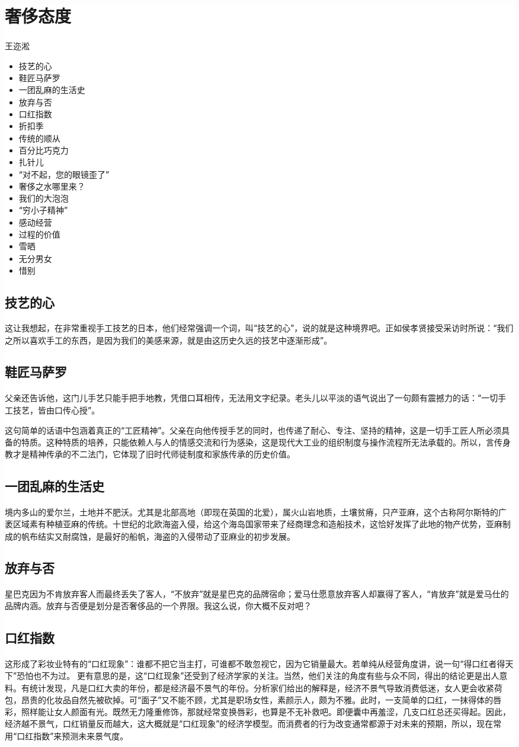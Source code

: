 # 奢侈态度

王迩淞



- 技艺的心
- 鞋匠马萨罗
- 一团乱麻的生活史
- 放弃与否
- 口红指数
- 折扣季
- 传统的顺从
- 百分比巧克力
- 扎针儿
- “对不起，您的眼镜歪了”
- 奢侈之水哪里来？
- 我们的大泡泡
- “穷小子精神”
- 感动经营
- 过程的价值
- 雪晒
- 无分男女
- 惜别



## 技艺的心

这让我想起，在非常重视手工技艺的日本，他们经常强调一个词，叫“技艺的心”，说的就是这种境界吧。正如侯孝贤接受采访时所说：“我们之所以喜欢手工的东西，是因为我们的美感来源，就是由这历史久远的技艺中逐渐形成”。

## 鞋匠马萨罗

父亲还告诉他，这门儿手艺只能手把手地教，凭借口耳相传，无法用文字纪录。老头儿以平淡的语气说出了一句颇有震撼力的话：“一切手工技艺，皆由口传心授”。

这句简单的话语中包涵着真正的“工匠精神”。父亲在向他传授手艺的同时，也传递了耐心、专注、坚持的精神，这是一切手工匠人所必须具备的特质。这种特质的培养，只能依赖人与人的情感交流和行为感染，这是现代大工业的组织制度与操作流程所无法承载的。所以，言传身教才是精神传承的不二法门，它体现了旧时代师徒制度和家族传承的历史价值。

## 一团乱麻的生活史

境内多山的爱尔兰，土地并不肥沃。尤其是北部高地（即现在英国的北爱），属火山岩地质，土壤贫瘠，只产亚麻，这个古称阿尔斯特的广袤区域素有种植亚麻的传统。十世纪的北欧海盗入侵，给这个海岛国家带来了经商理念和造船技术，这恰好发挥了此地的物产优势，亚麻制成的帆布结实又耐腐蚀，是最好的船帆，海盗的入侵带动了亚麻业的初步发展。

## 放弃与否

星巴克因为不肯放弃客人而最终丢失了客人，“不放弃”就是星巴克的品牌宿命；爱马仕愿意放弃客人却赢得了客人，“肯放弃”就是爱马仕的品牌内涵。放弃与否便是划分是否奢侈品的一个界限。我这么说，你大概不反对吧？

## 口红指数

这形成了彩妆业特有的“口红现象”：谁都不把它当主打，可谁都不敢忽视它，因为它销量最大。若单纯从经营角度讲，说一句“得口红者得天下”恐怕也不为过。 更有意思的是，这“口红现象”还受到了经济学家的关注。当然，他们关注的角度有些与众不同，得出的结论更是出人意料。有统计发现，凡是口红大卖的年份，都是经济最不景气的年份。分析家们给出的解释是，经济不景气导致消费低迷，女人更会收紧荷包，昂贵的化妆品自然先被砍掉。可“面子”又不能不顾，尤其是职场女性，素颜示人，颇为不雅。此时，一支简单的口红，一抹得体的唇彩，照样能让女人颜面有光。既然无力隆重修饰，那就经常变换唇彩，也算是不无补救吧。即便囊中再羞涩，几支口红总还买得起。因此，经济越不景气，口红销量反而越大，这大概就是“口红现象”的经济学模型。而消费者的行为改变通常都源于对未来的预期，所以，现在常用“口红指数”来预测未来景气度。
